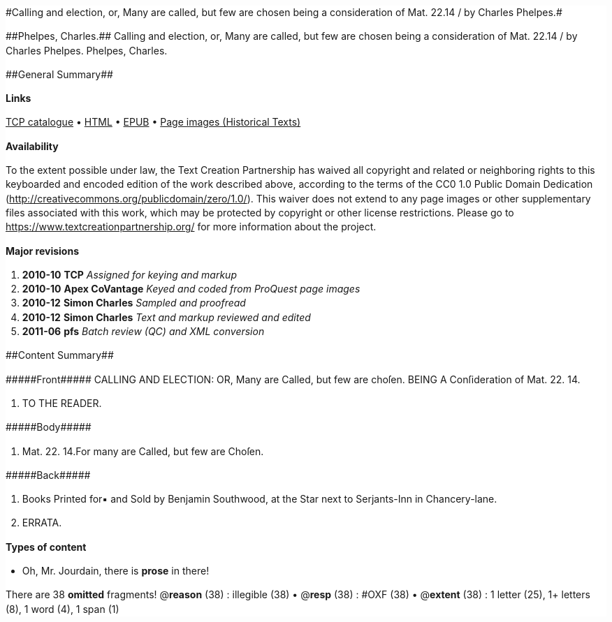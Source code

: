 #Calling and election, or, Many are called, but few are chosen being a consideration of Mat. 22.14 / by  Charles Phelpes.#

##Phelpes, Charles.##
Calling and election, or, Many are called, but few are chosen being a consideration of Mat. 22.14 / by  Charles Phelpes.
Phelpes, Charles.

##General Summary##

**Links**

[TCP catalogue](http://www.ota.ox.ac.uk/tcp/)  • 
[HTML](http://tei.it.ox.ac.uk/tcp/Texts-HTML/free/A54/A54651.html)  • 
[EPUB](http://tei.it.ox.ac.uk/tcp/Texts-EPUB/free/A54/A54651.epub) • 
[Page images (Historical Texts)](https://historicaltexts.jisc.ac.uk/eebo-11779909e)

**Availability**

To the extent possible under law, the Text Creation Partnership has waived all copyright and related or neighboring rights to this keyboarded and encoded edition of the work described above, according to the terms of the CC0 1.0 Public Domain Dedication (http://creativecommons.org/publicdomain/zero/1.0/). This waiver does not extend to any page images or other supplementary files associated with this work, which may be protected by copyright or other license restrictions. Please go to https://www.textcreationpartnership.org/ for more information about the project.

**Major revisions**

1. __2010-10__ __TCP__ *Assigned for keying and markup*
1. __2010-10__ __Apex CoVantage__ *Keyed and coded from ProQuest page images*
1. __2010-12__ __Simon Charles__ *Sampled and proofread*
1. __2010-12__ __Simon Charles__ *Text and markup reviewed and edited*
1. __2011-06__ __pfs__ *Batch review (QC) and XML conversion*

##Content Summary##

#####Front#####
CALLING AND ELECTION: OR, Many are Called, but few are choſen. BEING A Conſideration of Mat. 22. 14.
1. TO THE READER.

#####Body#####

1. Mat. 22. 14.For many are Called, but few are Choſen.

#####Back#####

1. Books Printed for▪ and Sold by Benjamin Southwood, at the Star next to Serjants-Inn in
Chancery-lane.

1. ERRATA.

**Types of content**

  * Oh, Mr. Jourdain, there is **prose** in there!

There are 38 **omitted** fragments! 
 @__reason__ (38) : illegible (38)  •  @__resp__ (38) : #OXF (38)  •  @__extent__ (38) : 1 letter (25), 1+ letters (8), 1 word (4), 1 span (1)
